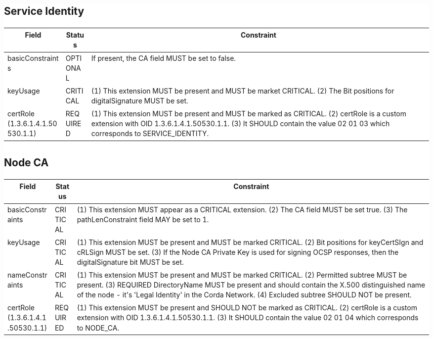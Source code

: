 
## Service Identity


| **Field**                        	| **Status** 	| **Constraint**                                                                                                                                                                                                           	|
|----------------------------------	|------------	|--------------------------------------------------------------------------------------------------------------------------------------------------------------------------------------------------------------------------	|
| basicConstraints                 	| OPTIONAL   	| If present, the CA field MUST be set to false.                                                                                                                                                                           	|
| keyUsage                         	| CRITICAL   	| (1) This extension MUST be present and MUST be market CRITICAL.  (2) The Bit positions for digitalSignature MUST be set.                                                                                                 	|
| certRole (1.3.6.1.4.1.50530.1.1) 	| REQUIRED   	| (1) This extension MUST be present and MUST be marked as CRITICAL.  (2) certRole is a custom extension with OID 1.3.6.1.4.1.50530.1.1.  (3) It SHOULD contain the value 02 01 03 which corresponds to SERVICE_IDENTITY. 	|


## Node CA


| **Field**                        	| **Status** 	| **Constraint**                                                                                                                                                                                                                                                                                             	|
|----------------------------------	|------------	|------------------------------------------------------------------------------------------------------------------------------------------------------------------------------------------------------------------------------------------------------------------------------------------------------------	|
| basicConstraints                 	| CRITICAL   	| (1) This extension MUST appear as a CRITICAL extension.  (2) The CA field MUST be set true.  (3) The pathLenConstraint field MAY be set to 1.                                                                                                                                                              	|
| keyUsage                         	| CRITICAL   	| (1) This extension MUST be present and MUST be marked CRITICAL.  (2) Bit positions for keyCertSIgn and cRLSign MUST be set.  (3) If the Node CA Private Key is used for signing OCSP responses, then the digitalSignature bit MUST be set.                                                                 	|
| nameConstraints                  	| CRITICAL   	| (1) This extension MUST be present and MUST be marked CRITICAL.  (2) Permitted subtree MUST be present.  (3) REQUIRED DirectoryName MUST be present and should contain the X.500 distinguished name of the node - it's 'Legal Identity' in the Corda Network.  (4) Excluded subtree SHOULD NOT be present. 	|
| certRole (1.3.6.1.4.1.50530.1.1) 	| REQUIRED   	| (1) This extension MUST be present and SHOULD NOT be marked as CRITICAL.  (2) certRole is a custom extension with OID 1.3.6.1.4.1.50530.1.1.  (3) It SHOULD contain the value 02 01 04 which corresponds to NODE_CA.                                                                                       	|

